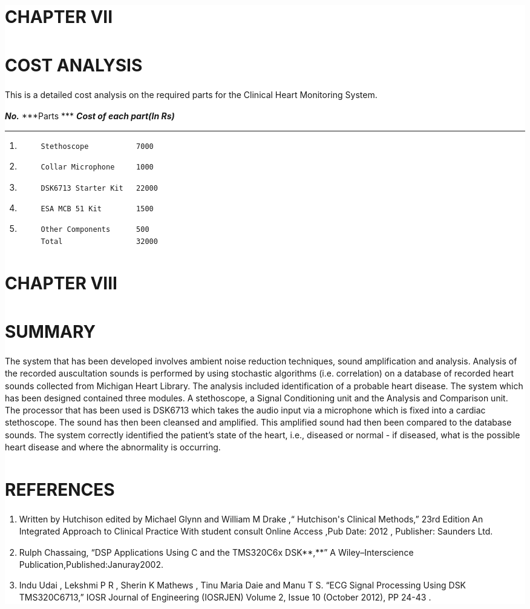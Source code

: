 CHAPTER VII
===========

COST ANALYSIS
=============

This is a detailed cost analysis on the required parts for the Clinical
Heart Monitoring System.

  ***No.***   ***Parts ***          ***Cost of each part(In Rs)***
  ----------- --------------------- --------------------------------
  1.          Stethoscope           7000
  2.          Collar Microphone     1000
  3.          DSK6713 Starter Kit   22000
  4.          ESA MCB 51 Kit        1500
  5.          Other Components      500
              Total                 32000

CHAPTER VIII
============

SUMMARY
=======

The system that has been developed involves ambient noise reduction
techniques, sound amplification and analysis. Analysis of the recorded
auscultation sounds is performed by using stochastic algorithms (i.e.
correlation) on a database of recorded heart sounds collected from
Michigan Heart Library. The analysis included identification of a
probable heart disease. The system which has been designed contained
three modules. A stethoscope, a Signal Conditioning unit and the
Analysis and Comparison unit. The processor that has been used is
DSK6713 which takes the audio input via a microphone which is fixed into
a cardiac stethoscope. The sound has then been cleansed and amplified.
This amplified sound had then been compared to the database sounds. The
system correctly identified the patient’s state of the heart, i.e.,
diseased or normal - if diseased, what is the possible heart disease and
where the abnormality is occurring.

REFERENCES
==========

1.  Written by Hutchison edited by Michael Glynn and William M Drake ,“
    Hutchison's Clinical Methods,” 23rd Edition An Integrated Approach
    to Clinical Practice With student consult Online Access ,Pub
    Date: 2012 , Publisher: Saunders Ltd.



1.  Rulph Chassaing, “DSP Applications Using C and the TMS320C6x
    DSK**,**” A Wiley–Interscience Publication,Published:Januray2002.

2.  Indu Udai , Lekshmi P R , Sherin K Mathews , Tinu Maria Daie and
    Manu T S. “ECG Signal Processing Using DSK TMS320C6713,” IOSR
    Journal of Engineering (IOSRJEN) Volume 2, Issue 10 (October 2012),
    PP 24-43 .
